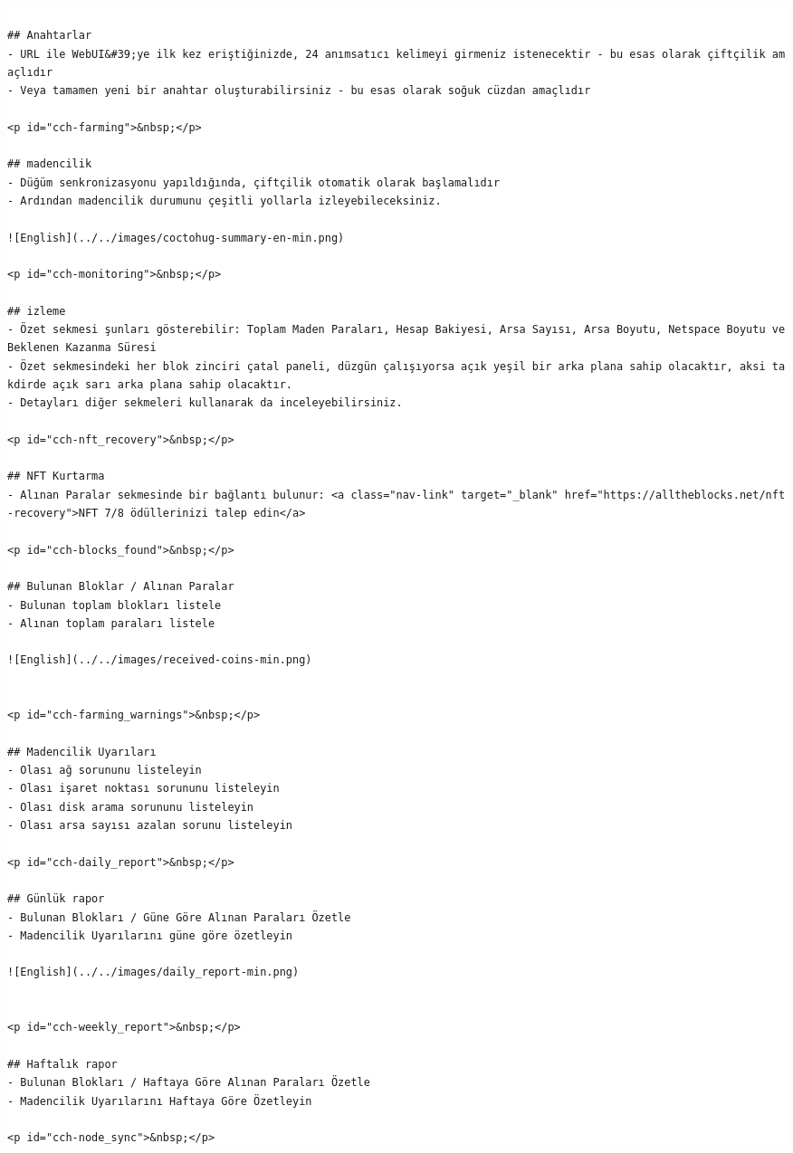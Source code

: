   ```

## Anahtarlar
- URL ile WebUI&#39;ye ilk kez eriştiğinizde, 24 anımsatıcı kelimeyi girmeniz istenecektir - bu esas olarak çiftçilik amaçlıdır
- Veya tamamen yeni bir anahtar oluşturabilirsiniz - bu esas olarak soğuk cüzdan amaçlıdır

<p id="cch-farming">&nbsp;</p>

## madencilik
- Düğüm senkronizasyonu yapıldığında, çiftçilik otomatik olarak başlamalıdır
- Ardından madencilik durumunu çeşitli yollarla izleyebileceksiniz.

![English](../../images/coctohug-summary-en-min.png)

<p id="cch-monitoring">&nbsp;</p>

## izleme
- Özet sekmesi şunları gösterebilir: Toplam Maden Paraları, Hesap Bakiyesi, Arsa Sayısı, Arsa Boyutu, Netspace Boyutu ve Beklenen Kazanma Süresi
- Özet sekmesindeki her blok zinciri çatal paneli, düzgün çalışıyorsa açık yeşil bir arka plana sahip olacaktır, aksi takdirde açık sarı arka plana sahip olacaktır.
- Detayları diğer sekmeleri kullanarak da inceleyebilirsiniz.

<p id="cch-nft_recovery">&nbsp;</p>

## NFT Kurtarma
- Alınan Paralar sekmesinde bir bağlantı bulunur: <a class="nav-link" target="_blank" href="https://alltheblocks.net/nft-recovery">NFT 7/8 ödüllerinizi talep edin</a>

<p id="cch-blocks_found">&nbsp;</p>

## Bulunan Bloklar / Alınan Paralar
- Bulunan toplam blokları listele
- Alınan toplam paraları listele

![English](../../images/received-coins-min.png)


<p id="cch-farming_warnings">&nbsp;</p>

## Madencilik Uyarıları
- Olası ağ sorununu listeleyin
- Olası işaret noktası sorununu listeleyin
- Olası disk arama sorununu listeleyin
- Olası arsa sayısı azalan sorunu listeleyin

<p id="cch-daily_report">&nbsp;</p>

## Günlük rapor
- Bulunan Blokları / Güne Göre Alınan Paraları Özetle
- Madencilik Uyarılarını güne göre özetleyin

![English](../../images/daily_report-min.png)


<p id="cch-weekly_report">&nbsp;</p>

## Haftalık rapor
- Bulunan Blokları / Haftaya Göre Alınan Paraları Özetle
- Madencilik Uyarılarını Haftaya Göre Özetleyin

<p id="cch-node_sync">&nbsp;</p>

  ```